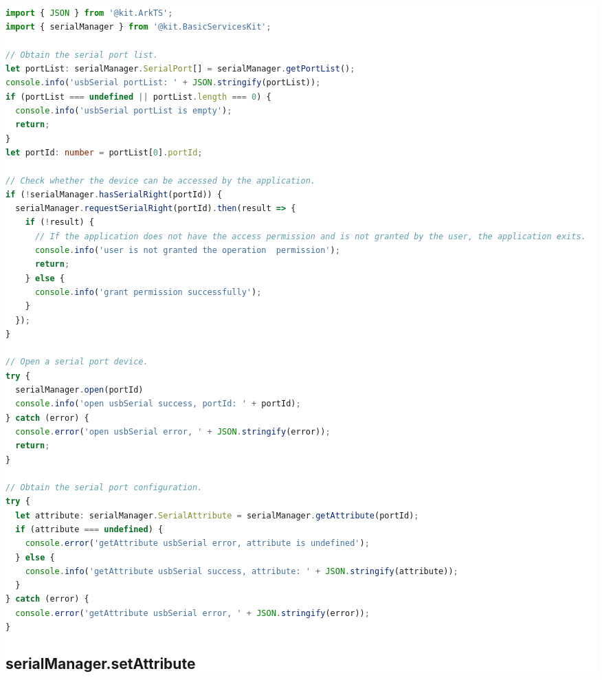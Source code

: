
```ts
import { JSON } from '@kit.ArkTS';
import { serialManager } from '@kit.BasicServicesKit';

// Obtain the serial port list.
let portList: serialManager.SerialPort[] = serialManager.getPortList();
console.info('usbSerial portList: ' + JSON.stringify(portList));
if (portList === undefined || portList.length === 0) {
  console.info('usbSerial portList is empty');
  return;
}
let portId: number = portList[0].portId;

// Check whether the device can be accessed by the application.
if (!serialManager.hasSerialRight(portId)) {
  serialManager.requestSerialRight(portId).then(result => {
    if (!result) {
      // If the application does not have the access permission and is not granted by the user, the application exits.
      console.info('user is not granted the operation  permission');
      return;
    } else {
      console.info('grant permission successfully');
    }
  });
}

// Open a serial port device.
try {
  serialManager.open(portId)
  console.info('open usbSerial success, portId: ' + portId);
} catch (error) {
  console.error('open usbSerial error, ' + JSON.stringify(error));
  return;
}

// Obtain the serial port configuration.
try {
  let attribute: serialManager.SerialAttribute = serialManager.getAttribute(portId);
  if (attribute === undefined) {
    console.error('getAttribute usbSerial error, attribute is undefined');
  } else {
    console.info('getAttribute usbSerial success, attribute: ' + JSON.stringify(attribute));
  }
} catch (error) {
  console.error('getAttribute usbSerial error, ' + JSON.stringify(error));
}
```

## serialManager.setAttribute
